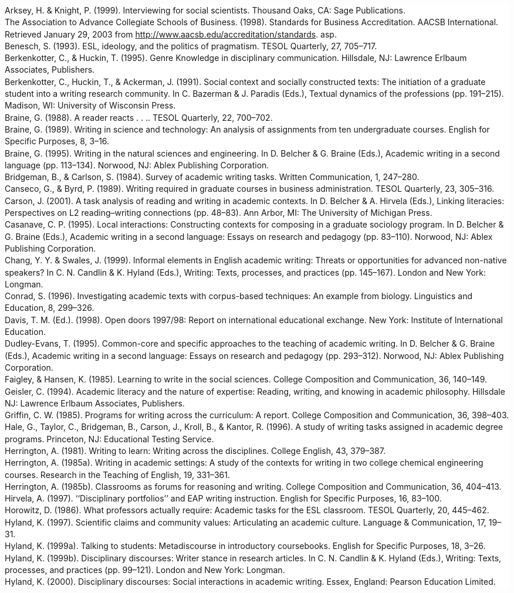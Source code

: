 Arksey, H. & Knight, P. (1999). Interviewing for social scientists. Thousand Oaks, CA: Sage Publications.   
The Association to Advance Collegiate Schools of Business. (1998). Standards for Business Accreditation. AACSB International. Retrieved January 29, 2003 from http://www.aacsb.edu/accreditation/standards. asp.   
Benesch, S. (1993). ESL, ideology, and the politics of pragmatism. TESOL Quarterly, 27, 705–717.   
Berkenkotter, C., & Huckin, T. (1995). Genre Knowledge in disciplinary communication. Hillsdale, NJ: Lawrence Erlbaum Associates, Publishers.   
Berkenkotter, C., Huckin, T., & Ackerman, J. (1991). Social context and socially constructed texts: The initiation of a graduate student into a writing research community. In C. Bazerman & J. Paradis (Eds.), Textual dynamics of the professions (pp. 191–215). Madison, WI: University of Wisconsin Press.   
Braine, G. (1988). A reader reacts . . .. TESOL Quarterly, 22, 700–702.   
Braine, G. (1989). Writing in science and technology: An analysis of assignments from ten undergraduate courses. English for Specific Purposes, 8, 3–16.   
Braine, G. (1995). Writing in the natural sciences and engineering. In D. Belcher & G. Braine (Eds.), Academic writing in a second language (pp. 113–134). Norwood, NJ: Ablex Publishing Corporation.   
Bridgeman, B., & Carlson, S. (1984). Survey of academic writing tasks. Written Communication, 1, 247–280.   
Canseco, G., & Byrd, P. (1989). Writing required in graduate courses in business administration. TESOL Quarterly, 23, 305–316.   
Carson, J. (2001). A task analysis of reading and writing in academic contexts. In D. Belcher & A. Hirvela (Eds.), Linking literacies: Perspectives on L2 reading–writing connections (pp. 48–83). Ann Arbor, MI: The University of Michigan Press.   
Casanave, C. P. (1995). Local interactions: Constructing contexts for composing in a graduate sociology program. In D. Belcher & G. Braine (Eds.), Academic writing in a second language: Essays on research and pedagogy (pp. 83–110). Norwood, NJ: Ablex Publishing Corporation.   
Chang, Y. Y. & Swales, J. (1999). Informal elements in English academic writing: Threats or opportunities for advanced non-native speakers? In C. N. Candlin & K. Hyland (Eds.), Writing: Texts, processes, and practices (pp. 145–167). London and New York: Longman.   
Conrad, S. (1996). Investigating academic texts with corpus-based techniques: An example from biology. Linguistics and Education, 8, 299–326.   
Davis, T. M. (Ed.). (1998). Open doors 1997/98: Report on international educational exchange. New York: Institute of International Education.   
Dudley-Evans, T. (1995). Common-core and specific approaches to the teaching of academic writing. In D. Belcher & G. Braine (Eds.), Academic writing in a second language: Essays on research and pedagogy (pp. 293–312). Norwood, NJ: Ablex Publishing Corporation.   
Faigley, & Hansen, K. (1985). Learning to write in the social sciences. College Composition and Communication, 36, 140–149.   
Geisler, C. (1994). Academic literacy and the nature of expertise: Reading, writing, and knowing in academic philosophy. Hillsdale NJ: Lawrence Erlbaum Associates, Publishers.   
Griffin, C. W. (1985). Programs for writing across the curriculum: A report. College Composition and Communication, 36, 398–403.   
Hale, G., Taylor, C., Bridgeman, B., Carson, J., Kroll, B., & Kantor, R. (1996). A study of writing tasks assigned in academic degree programs. Princeton, NJ: Educational Testing Service.   
Herrington, A. (1981). Writing to learn: Writing across the disciplines. College English, 43, 379–387.   
Herrington, A. (1985a). Writing in academic settings: A study of the contexts for writing in two college chemical engineering courses. Research in the Teaching of English, 19, 331–361.   
Herrington, A. (1985b). Classrooms as forums for reasoning and writing. College Composition and Communication, 36, 404–413.   
Hirvela, A. (1997). ‘‘Disciplinary portfolios’’ and EAP writing instruction. English for Specific Purposes, 16, 83–100.   
Horowitz, D. (1986). What professors actually require: Academic tasks for the ESL classroom. TESOL Quarterly, 20, 445–462.   
Hyland, K. (1997). Scientific claims and community values: Articulating an academic culture. Language & Communication, 17, 19–31.   
Hyland, K. (1999a). Talking to students: Metadiscourse in introductory coursebooks. English for Specific Purposes, 18, 3–26.   
Hyland, K. (1999b). Disciplinary discourses: Writer stance in research articles. In C. N. Candlin & K. Hyland (Eds.), Writing: Texts, processes, and practices (pp. 99–121). London and New York: Longman.   
Hyland, K. (2000). Disciplinary discourses: Social interactions in academic writing. Essex, England: Pearson Education Limited.   